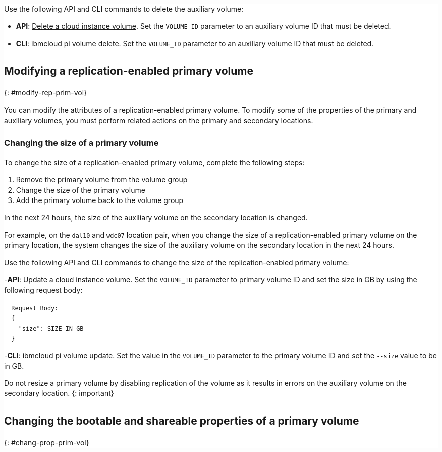 Use the following API and CLI commands to delete the auxiliary volume:

- **API**: [Delete a cloud instance volume](/apidocs/power-cloud#pcloud-cloudinstances-volumes-delete). Set the `VOLUME_ID` parameter to an auxiliary volume ID that must be deleted.

- **CLI**: [ibmcloud pi volume delete](/docs/power-iaas?topic=power-iaas-power-iaas-cli-reference-v1#ibmcloud-pi-volume-delete). Set the `VOLUME_ID` parameter to an auxiliary volume ID that must be deleted.

## Modifying a replication-enabled primary volume
{: #modify-rep-prim-vol}

You can modify the attributes of a replication-enabled primary volume. To modify some of the properties of the primary and auxiliary volumes, you must perform related actions on the primary and secondary locations.

### Changing the size of a primary volume

To change the size of a replication-enabled primary volume, complete the following steps:

1. Remove the primary volume from the volume group
2. Change the size of the primary volume
3. Add the primary volume back to the volume group

In the next 24 hours, the size of the auxiliary volume on the secondary location is changed.

For example, on the `dal10` and `wdc07` location pair, when you change the size of a replication-enabled primary volume on the primary location, the system changes the size of the auxiliary volume on the secondary location in the next 24 hours.

Use the following API and CLI commands to change the size of the replication-enabled primary volume:


-**API**: [Update a cloud instance volume](/apidocs/power-cloud#pcloud-cloudinstances-volumes-put). Set the `VOLUME_ID` parameter to primary volume ID and set the size in GB by using the following request body:

```code
  Request Body:
  {
    "size": SIZE_IN_GB
  }

```

-**CLI**: [ibmcloud pi volume update](/docs/power-iaas?topic=power-iaas-power-iaas-cli-reference-v1#ibmcloud-pi-volume-update). Set the value in the `VOLUME_ID` parameter to the primary volume ID and set the `--size` value to be in GB.

Do not resize a primary volume by disabling replication of the volume as it results in errors on the auxiliary volume on the secondary location.
{: important}




## Changing the bootable and shareable properties of a primary volume
{: #chang-prop-prim-vol}
